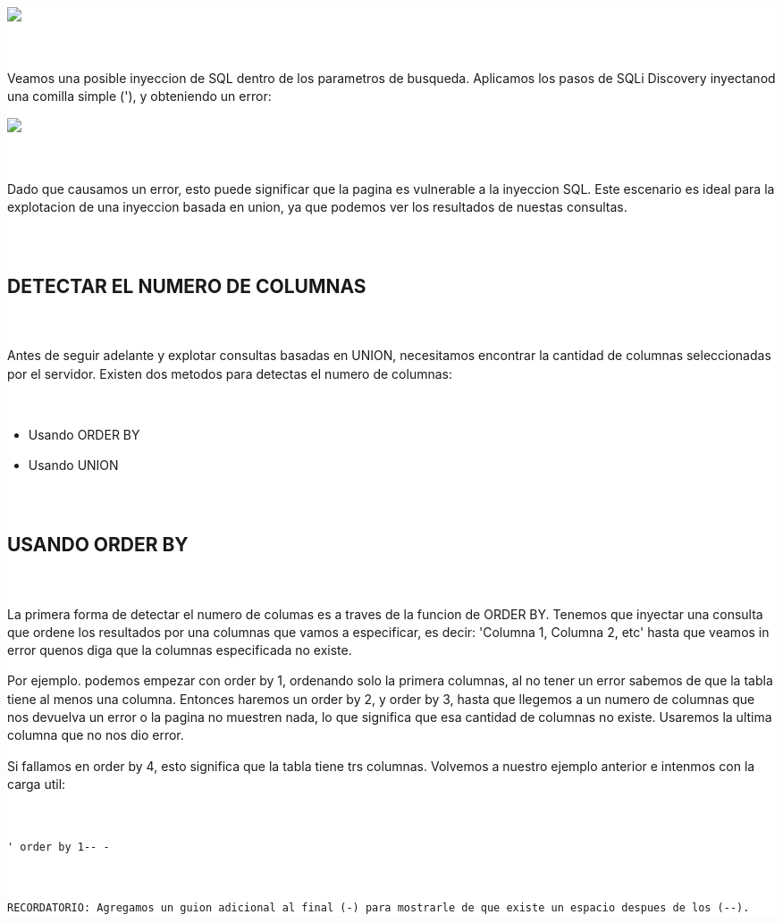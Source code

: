![](https://academy.hackthebox.com/storage/modules/33/ports_cn.png)

<br>

Veamos una posible inyeccion de SQL dentro de los parametros de busqueda. Aplicamos los pasos de SQLi Discovery inyectanod una comilla simple ('), y obteniendo un error:

![](https://academy.hackthebox.com/storage/modules/33/ports_quote.png)

<br>

Dado que causamos un error, esto puede significar que la pagina es vulnerable a la inyeccion SQL. Este escenario es ideal para la explotacion de una inyeccion basada en union, ya que podemos ver los resultados de nuestas consultas.

<br>

## DETECTAR EL NUMERO DE COLUMNAS ##

<br>

Antes de seguir adelante y explotar consultas basadas en UNION, necesitamos encontrar la cantidad de columnas seleccionadas por el servidor. Existen dos metodos para detectas el numero de columnas:

<br>

*   Usando ORDER BY

*   Usando UNION

<br>

## USANDO ORDER BY ##

<br>

La primera forma de detectar el numero de columas es a traves de la funcion de ORDER BY. Tenemos que inyectar una consulta que ordene los resultados por una columnas que vamos a especificar, es decir: 'Columna 1, Columna 2, etc' hasta que veamos in error quenos diga que la columnas especificada no existe.

Por ejemplo. podemos empezar con order by 1, ordenando solo la primera columnas, al no tener un error sabemos de que la tabla tiene al menos una columna. Entonces haremos un order by 2, y order by 3, hasta que llegemos a un numero de columnas que nos devuelva un error o la pagina no muestren nada, lo que significa que esa cantidad de columnas no existe. Usaremos la ultima columna que no nos dio error.

Si fallamos en order by 4, esto significa que la tabla tiene trs columnas. Volvemos a nuestro ejemplo anterior e intenmos con la carga util:

<br>

    ' order by 1-- -

<br>

    RECORDATORIO: Agregamos un guion adicional al final (-) para mostrarle de que existe un espacio despues de los (--).
